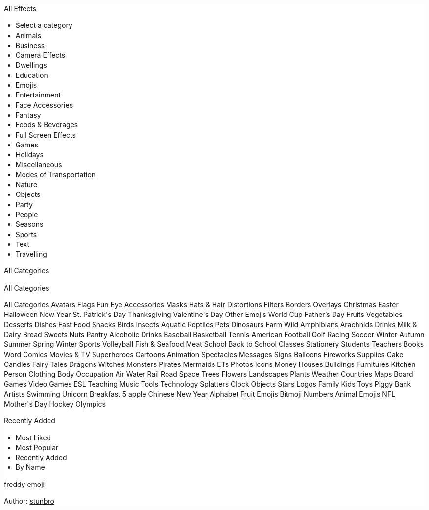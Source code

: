 All Effects 
* Select a category
* Animals
* Business
* Camera Effects
* Dwellings
* Education
* Emojis
* Entertainment
* Face Accessories
* Fantasy
* Foods & Beverages
* Full Screen Effects
* Games
* Holidays
* Miscellaneous
* Modes of Transportation
* Nature
* Objects
* Party
* People
* Seasons
* Sports
* Text
* Travelling

All Categories 

All Categories

All Categories Avatars Flags Fun Eye Accessories Masks Hats & Hair Distortions Filters Borders Overlays Christmas Easter Halloween New Year St. Patrick's Day Thanksgiving Valentine's Day Other Emojis World Cup Father’s Day Fruits Vegetables Desserts Dishes Fast Food Snacks Birds Insects Aquatic Reptiles Pets Dinosaurs Farm Wild Amphibians Arachnids Drinks Milk & Dairy Bread Sweets Nuts Pantry Alcoholic Drinks Baseball Basketball Tennis American Football Golf Racing Soccer Winter Autumn Summer Spring Winter Sports Volleyball Fish & Seafood Meat School Back to School Classes Stationery Students Teachers Books Word Comics Movies & TV Superheroes Cartoons Animation Spectacles Messages Signs Balloons Fireworks Supplies Cake Candles Fairy Tales Dragons Witches Monsters Pirates Mermaids ETs Photos Icons Money Houses Buildings Furnitures Kitchen Person Clothing Body Occupation Air Water Rail Road Space Trees Flowers Landscapes Plants Weather Countries Maps Board Games Video Games ESL Teaching Music Tools Technology Splatters Clock Objects Stars Logos Family Kids Toys Piggy Bank Artists Swimming Unicorn Breakfast 5 apple Chinese New Year Alphabet Fruit Emojis Bitmoji Numbers Animal Emojis NFL Mother's Day Hockey Olympics 

Recently Added 
* Most Liked
* Most Popular
* Recently Added
* By Name

freddy emoji

Author: [stunbro](https://tools.techidaily.com/manycam/products/) 
